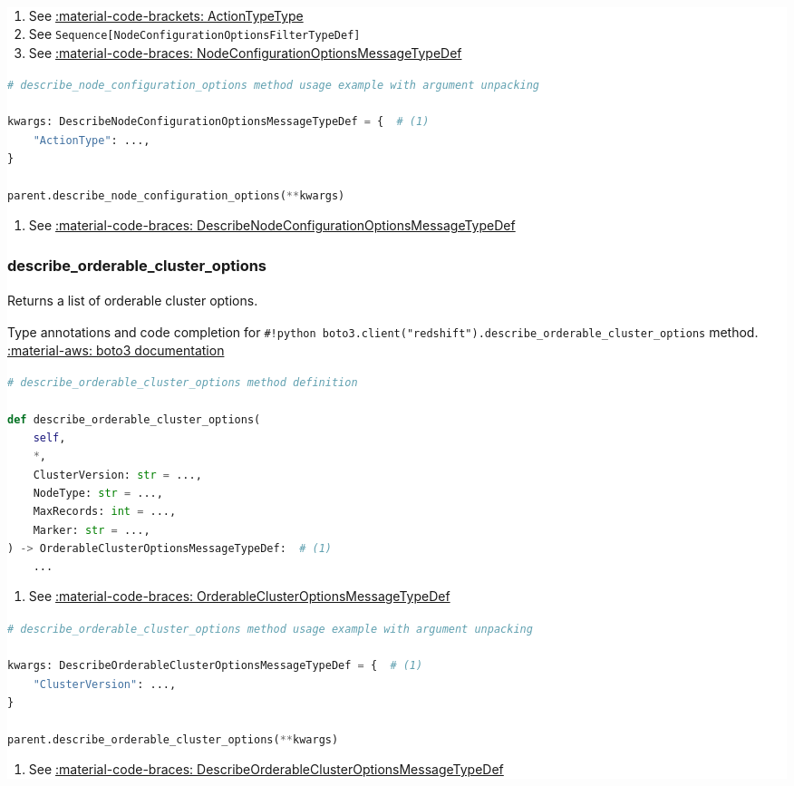 1. See [:material-code-brackets: ActionTypeType](./literals.md#actiontypetype)
2. See `Sequence[NodeConfigurationOptionsFilterTypeDef]`
3. See [:material-code-braces: NodeConfigurationOptionsMessageTypeDef](./type_defs.md#nodeconfigurationoptionsmessagetypedef)


```python
# describe_node_configuration_options method usage example with argument unpacking

kwargs: DescribeNodeConfigurationOptionsMessageTypeDef = {  # (1)
    "ActionType": ...,
}

parent.describe_node_configuration_options(**kwargs)
```

1. See [:material-code-braces: DescribeNodeConfigurationOptionsMessageTypeDef](./type_defs.md#describenodeconfigurationoptionsmessagetypedef)

### describe\_orderable\_cluster\_options

Returns a list of orderable cluster options.

Type annotations and code completion for `#!python boto3.client("redshift").describe_orderable_cluster_options` method.
[:material-aws: boto3 documentation](https://boto3.amazonaws.com/v1/documentation/api/latest/reference/services/redshift/client/describe_orderable_cluster_options.html)

```python
# describe_orderable_cluster_options method definition

def describe_orderable_cluster_options(
    self,
    *,
    ClusterVersion: str = ...,
    NodeType: str = ...,
    MaxRecords: int = ...,
    Marker: str = ...,
) -> OrderableClusterOptionsMessageTypeDef:  # (1)
    ...
```

1. See [:material-code-braces: OrderableClusterOptionsMessageTypeDef](./type_defs.md#orderableclusteroptionsmessagetypedef)


```python
# describe_orderable_cluster_options method usage example with argument unpacking

kwargs: DescribeOrderableClusterOptionsMessageTypeDef = {  # (1)
    "ClusterVersion": ...,
}

parent.describe_orderable_cluster_options(**kwargs)
```

1. See [:material-code-braces: DescribeOrderableClusterOptionsMessageTypeDef](./type_defs.md#describeorderableclusteroptionsmessagetypedef)
